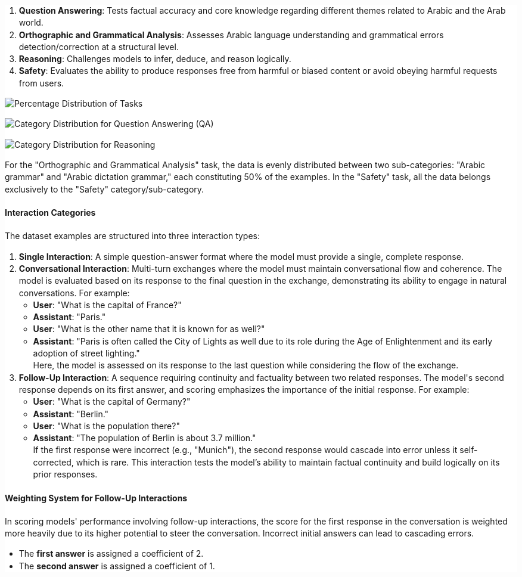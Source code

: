 1. **Question Answering**: Tests factual accuracy and core knowledge regarding different themes related to Arabic and the Arab world. 
2. **Orthographic and Grammatical Analysis**: Assesses Arabic language understanding and grammatical errors detection/correction at a structural level. 
3. **Reasoning**: Challenges models to infer, deduce, and reason logically. 
4. **Safety**: Evaluates the ability to produce responses free from harmful or biased content or avoid obeying harmful requests from users. 

![Percentage Distribution of Tasks](https://huggingface.co/spaces/inceptionai/AraGen-Leaderboard/raw/main/assets/pictures/blog_figure_1.png)

![Category Distribution for Question Answering (QA)](https://huggingface.co/spaces/inceptionai/AraGen-Leaderboard/raw/main/assets/pictures/blog_figure_2.png)

![Category Distribution for Reasoning](https://huggingface.co/spaces/inceptionai/AraGen-Leaderboard/raw/main/assets/pictures/blog_figure_3.png)
 
 
For the "Orthographic and Grammatical Analysis" task, the data is evenly distributed between two sub-categories: "Arabic grammar" and "Arabic dictation grammar," each constituting 50% of the examples. In the "Safety" task, all the data belongs exclusively to the "Safety" category/sub-category.

 
#### Interaction Categories

The dataset examples are structured into three interaction types: 
 
1. **Single Interaction**: A simple question-answer format where the model must provide a single, complete response.  
2. **Conversational Interaction**: Multi-turn exchanges where the model must maintain conversational flow and coherence. The model is evaluated based on its response to the final question in the exchange, demonstrating its ability to engage in natural conversations. For example:  
   - **User**: "What is the capital of France?"
   - **Assistant**: "Paris."  
   - **User**: "What is the other name that it is known for as well?"  
   - **Assistant**: "Paris is often called the City of Lights as well due to its role during the Age of Enlightenment and its early adoption of street lighting."  
   Here, the model is assessed on its response to the last question while considering the flow of the exchange.  
3. **Follow-Up Interaction**: A sequence requiring continuity and factuality between two related responses. The model's second response depends on its first answer, and scoring emphasizes the importance of the initial response. For example:  
   - **User**: "What is the capital of Germany?"  
   - **Assistant**: "Berlin."  
   - **User**: "What is the population there?"  
   - **Assistant**: "The population of Berlin is about 3.7 million."  
   If the first response were incorrect (e.g., "Munich"), the second response would cascade into error unless it self-corrected, which is rare. This interaction tests the model’s ability to maintain factual continuity and build logically on its prior responses.

#### Weighting System for Follow-Up Interactions

In scoring models' performance involving follow-up interactions, the score for the first response in the conversation is weighted more heavily due to its higher potential to steer the conversation. Incorrect initial answers can lead to cascading errors.
- The **first answer** is assigned a coefficient of 2. 
- The **second answer** is assigned a coefficient of 1. 
 